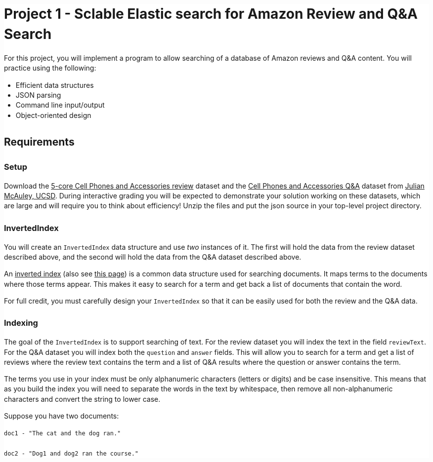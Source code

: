 Project 1 - Sclable Elastic search for Amazon Review and Q&A Search
===================================================================

For this project, you will implement a program to allow searching of a database of Amazon reviews and Q&A content. You will practice using the following:

- Efficient data structures
- JSON parsing
- Command line input/output
- Object-oriented design

## Requirements

### Setup

Download the [5-core Cell Phones and Accessories review](http://snap.stanford.edu/data/amazon/productGraph/categoryFiles/reviews_Cell_Phones_and_Accessories_5.json.gz) dataset and the [Cell Phones and Accessories Q&A](http://jmcauley.ucsd.edu/data/amazon/qa/qa_Cell_Phones_and_Accessories.json.gz) dataset from [Julian McAuley, UCSD](http://jmcauley.ucsd.edu/data/amazon/). During interactive grading you will be expected to demonstrate your solution working on these datasets, which are large and will require you to think about efficiency! Unzip the files and put the json source in your top-level project directory.

### InvertedIndex

You will create an `InvertedIndex` data structure and use *two* instances of it. The first will hold the data from the review dataset described above, and the second will hold the data from the Q&A dataset described above. 

An [inverted index](https://en.wikipedia.org/wiki/Inverted_index) (also see [this page](https://nlp.stanford.edu/IR-book/html/htmledition/a-first-take-at-building-an-inverted-index-1.html)) is a common data structure used for searching documents. It maps terms to the documents where those terms appear. This makes it easy to search for a term and get back a list of documents that contain the word.

For full credit, you must carefully design your `InvertedIndex` so that it can be easily used for both the 
review and the Q&A data.

### Indexing 

The goal of the `InvertedIndex` is to support searching of text. For the review dataset you will index the text in the field `reviewText`. For the Q&A dataset you will index both the `question` and `answer` fields. This will allow you to search for a term and get a list of reviews where the review text contains the term and a list of Q&A results where the question or answer contains the term.

The terms you use in your index must be only alphanumeric characters (letters or digits) and be case insensitive. This means that as you build the index you will need to separate the words in the text by whitespace, then remove all non-alphanumeric characters and convert the string to lower case.

Suppose you have two documents:

```
doc1 - "The cat and the dog ran."

doc2 - "Dog1 and dog2 ran the course."
```
